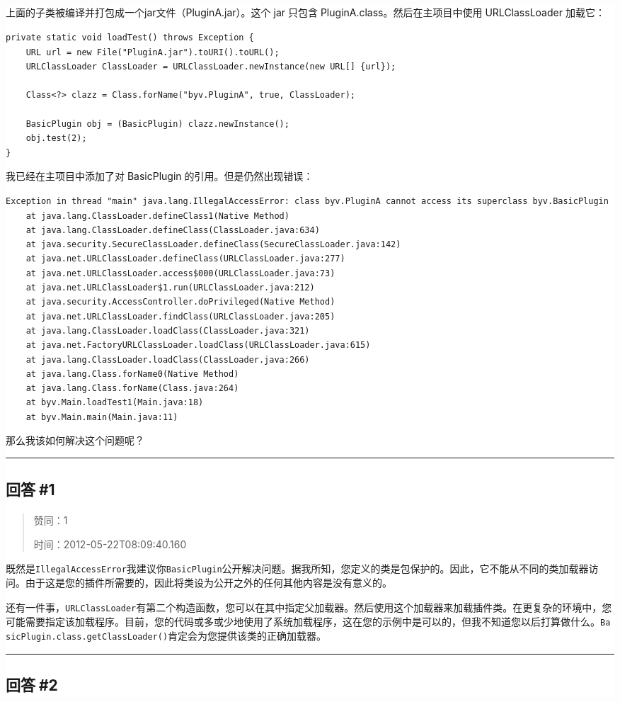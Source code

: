 上面的子类被编译并打包成一个jar文件（PluginA.jar）。这个 jar 只包含 PluginA.class。然后在主项目中使用 URLClassLoader 加载它：

```
private static void loadTest() throws Exception {
    URL url = new File("PluginA.jar").toURI().toURL();
    URLClassLoader ClassLoader = URLClassLoader.newInstance(new URL[] {url});

    Class<?> clazz = Class.forName("byv.PluginA", true, ClassLoader);

    BasicPlugin obj = (BasicPlugin) clazz.newInstance();
    obj.test(2);
} 
```

我已经在主项目中添加了对 BasicPlugin 的引用。但是仍然出现错误：

```
Exception in thread "main" java.lang.IllegalAccessError: class byv.PluginA cannot access its superclass byv.BasicPlugin
    at java.lang.ClassLoader.defineClass1(Native Method)
    at java.lang.ClassLoader.defineClass(ClassLoader.java:634)
    at java.security.SecureClassLoader.defineClass(SecureClassLoader.java:142)
    at java.net.URLClassLoader.defineClass(URLClassLoader.java:277)
    at java.net.URLClassLoader.access$000(URLClassLoader.java:73)
    at java.net.URLClassLoader$1.run(URLClassLoader.java:212)
    at java.security.AccessController.doPrivileged(Native Method)
    at java.net.URLClassLoader.findClass(URLClassLoader.java:205)
    at java.lang.ClassLoader.loadClass(ClassLoader.java:321)
    at java.net.FactoryURLClassLoader.loadClass(URLClassLoader.java:615)
    at java.lang.ClassLoader.loadClass(ClassLoader.java:266)
    at java.lang.Class.forName0(Native Method)
    at java.lang.Class.forName(Class.java:264)
    at byv.Main.loadTest1(Main.java:18)
    at byv.Main.main(Main.java:11) 
```

那么我该如何解决这个问题呢？

* * *

## 回答 #1

> 赞同：1
> 
> 时间：2012-05-22T08:09:40.160

既然是`IllegalAccessError`我建议你`BasicPlugin`公开解决问题。据我所知，您定义的类是包保护的。因此，它不能从不同的类加载器访问。由于这是您的插件所需要的，因此将类设为公开之外的任何其他内容是没有意义的。

还有一件事，`URLClassLoader`有第二个构造函数，您可以在其中指定父加载器。然后使用这个加载器来加载插件类。在更复杂的环境中，您可能需要指定该加载程序。目前，您的代码或多或少地使用了系统加载程序，这在您的示例中是可以的，但我不知道您以后打算做什么。`BasicPlugin.class.getClassLoader()`肯定会为您提供该类的正确加载器。

* * *

## 回答 #2
